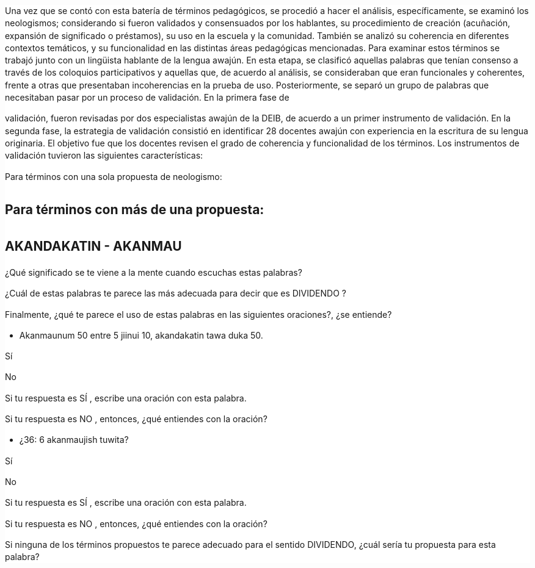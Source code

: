 Una  vez  que  se  contó  con  esta  batería  de  términos  pedagógicos, se  procedió  a  hacer  el  análisis,  específicamente,  se  examinó  los neologismos; considerando si fueron validados y consensuados por los  hablantes, su procedimiento de creación (acuñación, expansión de significado o préstamos), su uso en la escuela y la comunidad. También se analizó su coherencia en diferentes contextos temáticos, y su funcionalidad en las distintas áreas pedagógicas mencionadas. Para examinar estos términos se trabajó junto con un lingüista hablante de la lengua awajún. En esta etapa, se clasificó aquellas palabras que tenían consenso a través de los coloquios participativos y aquellas que,  de  acuerdo  al  análisis,  se  consideraban  que  eran  funcionales y  coherentes,  frente  a  otras  que  presentaban  incoherencias  en  la prueba de uso. Posteriormente, se separó un grupo de palabras que necesitaban pasar por un proceso de validación. En la primera fase de









validación, fueron revisadas por dos especialistas awajún de la DEIB, de acuerdo a un primer instrumento de validación. En la segunda fase, la estrategia de validación consistió en identificar 28 docentes awajún con experiencia en la escritura de su lengua originaria. El objetivo fue que los docentes revisen el grado de coherencia y funcionalidad de los términos. Los instrumentos de validación tuvieron las siguientes características:

Para términos con una sola propuesta de neologismo:





## Para términos con más de una propuesta:

## AKANDAKATIN -    AKANMAU

¿Qué significado se te viene a la mente cuando escuchas estas palabras?

¿Cuál de estas palabras te parece las más adecuada para decir que es DIVIDENDO ?

Finalmente, ¿qué te parece el uso de estas palabras en las siguientes oraciones?, ¿se entiende?

-    Akanmaunum 50 entre 5 jiinui 10, akandakatin tawa duka 50.

Sí

No

Si tu respuesta es SÍ , escribe una oración con esta palabra.

Si tu respuesta es NO , entonces, ¿qué entiendes con la oración?

-  ¿36: 6 akanmaujish tuwita?

Sí

No

Si tu respuesta es SÍ , escribe una oración con esta palabra.

Si tu respuesta es NO , entonces, ¿qué entiendes con la oración?

Si ninguna de los términos propuestos te parece adecuado para el sentido DIVIDENDO, ¿cuál sería tu propuesta para esta palabra?

